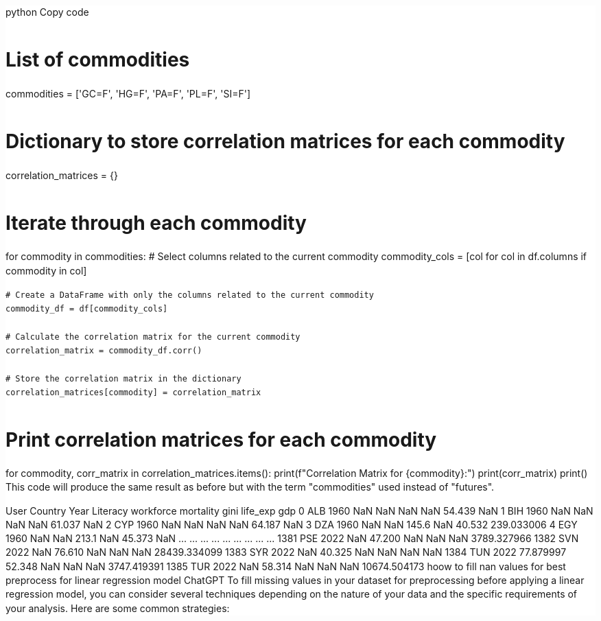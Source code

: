 python
Copy code
# List of commodities
commodities = ['GC=F', 'HG=F', 'PA=F', 'PL=F', 'SI=F']

# Dictionary to store correlation matrices for each commodity
correlation_matrices = {}

# Iterate through each commodity
for commodity in commodities:
    # Select columns related to the current commodity
    commodity_cols = [col for col in df.columns if commodity in col]
    
    # Create a DataFrame with only the columns related to the current commodity
    commodity_df = df[commodity_cols]
    
    # Calculate the correlation matrix for the current commodity
    correlation_matrix = commodity_df.corr()
    
    # Store the correlation matrix in the dictionary
    correlation_matrices[commodity] = correlation_matrix

# Print correlation matrices for each commodity
for commodity, corr_matrix in correlation_matrices.items():
    print(f"Correlation Matrix for {commodity}:")
    print(corr_matrix)
    print()
This code will produce the same result as before but with the term "commodities" used instead of "futures".

User
Country	Year	Literacy	workforce	mortality	gini	life_exp	gdp
0	ALB	1960	NaN	NaN	NaN	NaN	54.439	NaN
1	BIH	1960	NaN	NaN	NaN	NaN	61.037	NaN
2	CYP	1960	NaN	NaN	NaN	NaN	64.187	NaN
3	DZA	1960	NaN	NaN	145.6	NaN	40.532	239.033006
4	EGY	1960	NaN	NaN	213.1	NaN	45.373	NaN
...	...	...	...	...	...	...	...	...
1381	PSE	2022	NaN	47.200	NaN	NaN	NaN	3789.327966
1382	SVN	2022	NaN	76.610	NaN	NaN	NaN	28439.334099
1383	SYR	2022	NaN	40.325	NaN	NaN	NaN	NaN
1384	TUN	2022	77.879997	52.348	NaN	NaN	NaN	3747.419391
1385	TUR	2022	NaN	58.314	NaN	NaN	NaN	10674.504173 hoow to fill nan values for best preprocess for linear regression model
ChatGPT
To fill missing values in your dataset for preprocessing before applying a linear regression model, you can consider several techniques depending on the nature of your data and the specific requirements of your analysis. Here are some common strategies:
